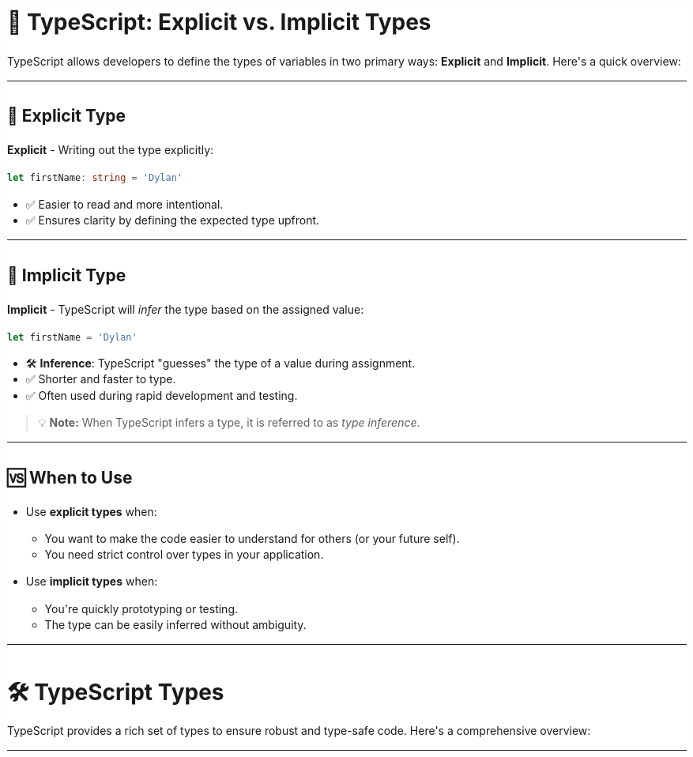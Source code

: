# 🌟 TypeScript: Explicit vs. Implicit Types

TypeScript allows developers to define the types of variables in two primary ways: **Explicit** and **Implicit**. Here's a quick overview:

---

## 📌 Explicit Type

**Explicit** - Writing out the type explicitly:

```typescript
let firstName: string = 'Dylan'
```

- ✅ Easier to read and more intentional.
- ✅ Ensures clarity by defining the expected type upfront.

---

## 📌 Implicit Type

**Implicit** - TypeScript will _infer_ the type based on the assigned value:

```typescript
let firstName = 'Dylan'
```

- 🛠️ **Inference**: TypeScript "guesses" the type of a value during assignment.
- ✅ Shorter and faster to type.
- ✅ Often used during rapid development and testing.

> 💡 **Note:** When TypeScript infers a type, it is referred to as _type inference_.

---

## 🆚 When to Use

- Use **explicit types** when:

  - You want to make the code easier to understand for others (or your future self).
  - You need strict control over types in your application.

- Use **implicit types** when:
  - You're quickly prototyping or testing.
  - The type can be easily inferred without ambiguity.

---

# 🛠️ TypeScript Types

TypeScript provides a rich set of types to ensure robust and type-safe code. Here's a comprehensive overview:

---